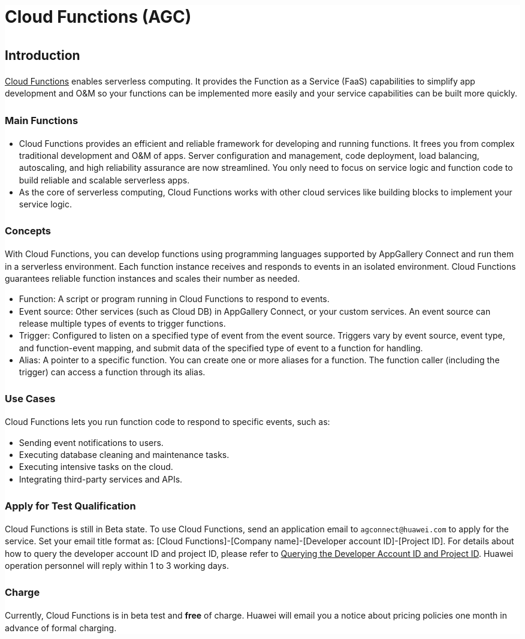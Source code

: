 # Cloud Functions (AGC)
## Introduction 
[Cloud Functions](https://developer.huawei.com/consumer/en/doc/development/AppGallery-connect-Guides/agc-cloudfunction-introduction) enables serverless computing. It provides the Function as a Service (FaaS) capabilities to simplify app development and O&M so your functions can be implemented more easily and your service capabilities can be built more quickly.

### Main Functions
- Cloud Functions provides an efficient and reliable framework for developing and running functions. It frees you from complex traditional development and O&M of apps. Server configuration and management, code deployment, load balancing, autoscaling, and high reliability assurance are now streamlined. You only need to focus on service logic and function code to build reliable and scalable serverless apps.
- As the core of serverless computing, Cloud Functions works with other cloud services like building blocks to implement your service logic.

### Concepts
With Cloud Functions, you can develop functions using programming languages supported by AppGallery Connect and run them in a serverless environment. Each function instance receives and responds to events in an isolated environment. Cloud Functions guarantees reliable function instances and scales their number as needed.
- Function: A script or program running in Cloud Functions to respond to events.
- Event source: Other services (such as Cloud DB) in AppGallery Connect, or your custom services. An event source can release multiple types of events to trigger functions.
- Trigger: Configured to listen on a specified type of event from the event source. Triggers vary by event source, event type, and function-event mapping, and submit data of the specified type of event to a function for handling.
- Alias: A pointer to a specific function. You can create one or more aliases for a function. The function caller (including the trigger) can access a function through its alias.

### Use Cases
Cloud Functions lets you run function code to respond to specific events, such as:
- Sending event notifications to users.
- Executing database cleaning and maintenance tasks.
- Executing intensive tasks on the cloud.
- Integrating third-party services and APIs.

### Apply for Test Qualification
Cloud Functions is still in Beta state. To use Cloud Functions, send an application email to ``agconnect@huawei.com`` to apply for the service.
Set your email title format as: [Cloud Functions]-[Company name]-[Developer account ID]-[Project ID]. For details about how to query the developer account ID and project ID, please refer to [Querying the Developer Account ID and Project ID](https://developer.huawei.com/consumer/en/doc/development/AppGallery-connect-Guides/agc-query-ID). Huawei operation personnel will reply within 1 to 3 working days.

### Charge
Currently, Cloud Functions is in beta test and **free** of charge. Huawei will email you a notice about pricing policies one month in advance of formal charging.
